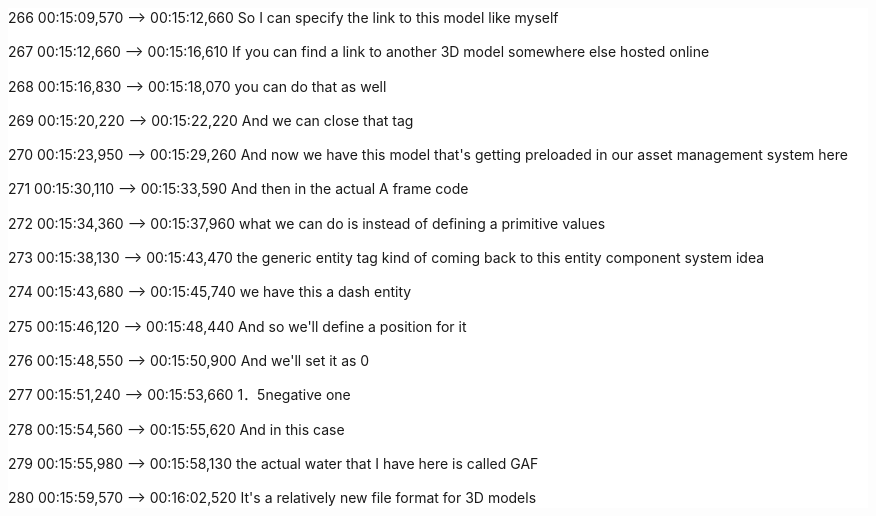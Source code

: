 266
00:15:09,570 --> 00:15:12,660
So I can specify the link to this model like myself

267
00:15:12,660 --> 00:15:16,610
If you can find a link to another 3D model somewhere else hosted online

268
00:15:16,830 --> 00:15:18,070
you can do that as well

269
00:15:20,220 --> 00:15:22,220
And we can close that tag

270
00:15:23,950 --> 00:15:29,260
And now we have this model that's getting preloaded in our asset management system here

271
00:15:30,110 --> 00:15:33,590
And then in the actual A frame code

272
00:15:34,360 --> 00:15:37,960
what we can do is instead of defining a primitive values

273
00:15:38,130 --> 00:15:43,470
the generic entity tag kind of coming back to this entity component system idea

274
00:15:43,680 --> 00:15:45,740
we have this a dash entity

275
00:15:46,120 --> 00:15:48,440
And so we'll define a position for it

276
00:15:48,550 --> 00:15:50,900
And we'll set it as 0

277
00:15:51,240 --> 00:15:53,660
1．5negative one

278
00:15:54,560 --> 00:15:55,620
And in this case

279
00:15:55,980 --> 00:15:58,130
the actual water that I have here is called GAF

280
00:15:59,570 --> 00:16:02,520
It's a relatively new file format for 3D models
